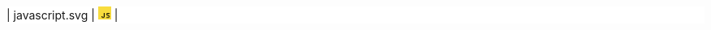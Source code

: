 | javascript.svg                  | <img width="16" height="16" src="source/simple-icons/javascript.svg">                  |
